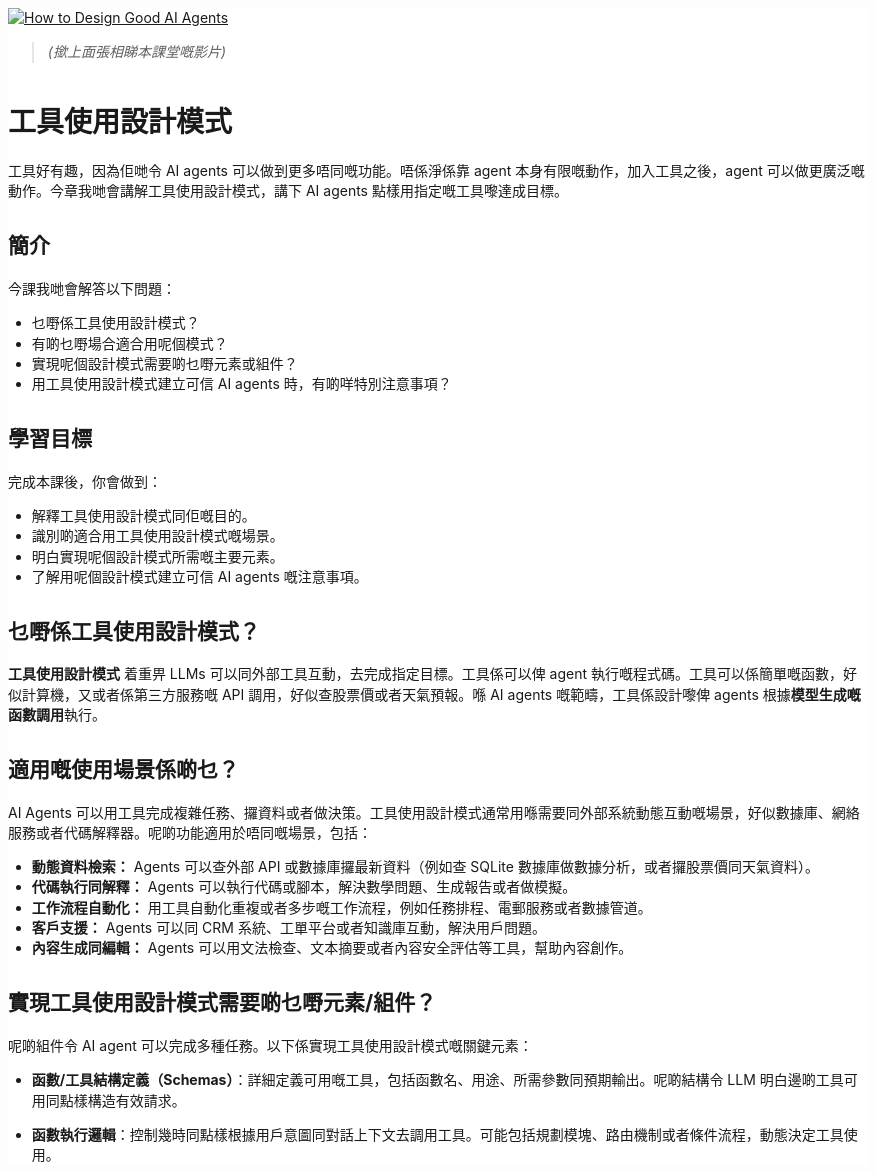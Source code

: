 
[![How to Design Good AI Agents](../../../translated_images/lesson-4-thumbnail.2c292cd87b951b3e914e9548b46cb4d14a0852f9c8d75e9566d46da839c983d9.hk.png)](https://youtu.be/vieRiPRx-gI?si=cEZ8ApnT6Sus9rhn)

> _(撳上面張相睇本課堂嘅影片)_

# 工具使用設計模式

工具好有趣，因為佢哋令 AI agents 可以做到更多唔同嘅功能。唔係淨係靠 agent 本身有限嘅動作，加入工具之後，agent 可以做更廣泛嘅動作。今章我哋會講解工具使用設計模式，講下 AI agents 點樣用指定嘅工具嚟達成目標。

## 簡介

今課我哋會解答以下問題：

- 乜嘢係工具使用設計模式？
- 有啲乜嘢場合適合用呢個模式？
- 實現呢個設計模式需要啲乜嘢元素或組件？
- 用工具使用設計模式建立可信 AI agents 時，有啲咩特別注意事項？

## 學習目標

完成本課後，你會做到：

- 解釋工具使用設計模式同佢嘅目的。
- 識別啲適合用工具使用設計模式嘅場景。
- 明白實現呢個設計模式所需嘅主要元素。
- 了解用呢個設計模式建立可信 AI agents 嘅注意事項。

## 乜嘢係工具使用設計模式？

**工具使用設計模式** 着重畀 LLMs 可以同外部工具互動，去完成指定目標。工具係可以俾 agent 執行嘅程式碼。工具可以係簡單嘅函數，好似計算機，又或者係第三方服務嘅 API 調用，好似查股票價或者天氣預報。喺 AI agents 嘅範疇，工具係設計嚟俾 agents 根據**模型生成嘅函數調用**執行。

## 適用嘅使用場景係啲乜？

AI Agents 可以用工具完成複雜任務、攞資料或者做決策。工具使用設計模式通常用喺需要同外部系統動態互動嘅場景，好似數據庫、網絡服務或者代碼解釋器。呢啲功能適用於唔同嘅場景，包括：

- **動態資料檢索：** Agents 可以查外部 API 或數據庫攞最新資料（例如查 SQLite 數據庫做數據分析，或者攞股票價同天氣資料）。
- **代碼執行同解釋：** Agents 可以執行代碼或腳本，解決數學問題、生成報告或者做模擬。
- **工作流程自動化：** 用工具自動化重複或者多步嘅工作流程，例如任務排程、電郵服務或者數據管道。
- **客戶支援：** Agents 可以同 CRM 系統、工單平台或者知識庫互動，解決用戶問題。
- **內容生成同編輯：** Agents 可以用文法檢查、文本摘要或者內容安全評估等工具，幫助內容創作。

## 實現工具使用設計模式需要啲乜嘢元素/組件？

呢啲組件令 AI agent 可以完成多種任務。以下係實現工具使用設計模式嘅關鍵元素：

- **函數/工具結構定義（Schemas）**：詳細定義可用嘅工具，包括函數名、用途、所需參數同預期輸出。呢啲結構令 LLM 明白邊啲工具可用同點樣構造有效請求。

- **函數執行邏輯**：控制幾時同點樣根據用戶意圖同對話上下文去調用工具。可能包括規劃模塊、路由機制或者條件流程，動態決定工具使用。
